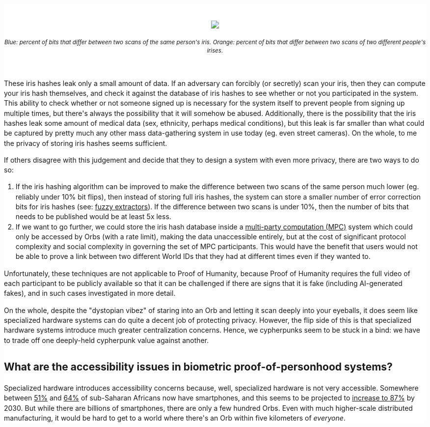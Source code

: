 <center><br>

![](../../../../images/biometric/match_chart.png)

<small><i>
    
Blue: percent of bits that differ between two scans of the same person's iris. Orange: percent of bits that differ between two scans of two different people's irises.
    
</i></small></center><br>

These iris hashes leak only a small amount of data. If an adversary can forcibly (or secretly) scan your iris, then they can compute your iris hash themselves, and check it against the database of iris hashes to see whether or not you participated in the system. This ability to check whether or not someone signed up is necessary for the system itself to prevent people from signing up multiple times, but there's always the possibility that it will somehow be abused. Additionally, there is the possibility that the iris hashes leak some amount of medical data (sex, ethnicity, perhaps medical conditions), but this leak is far smaller than what could be captured by pretty much any other mass data-gathering system in use today (eg. even street cameras). On the whole, to me the privacy of storing iris hashes seems sufficient.

If others disagree with this judgement and decide that they to design a system with even more privacy, there are two ways to do so:

1. If the iris hashing algorithm can be improved to make the difference between two scans of the same person much lower (eg. reliably under 10% bit flips), then instead of storing full iris hashes, the system can store a smaller number of error correction bits for iris hashes (see: [fuzzy extractors](https://en.wikipedia.org/wiki/Fuzzy_extractor)). If the difference between two scans is under 10%, then the number of bits that needs to be published would be at least 5x less.
2. If we want to go further, we could store the iris hash database inside a [multi-party computation (MPC)](https://en.wikipedia.org/wiki/Secure_multi-party_computation) system which could only be accessed by Orbs (with a rate limit), making the data unaccessible entirely, but at the cost of significant protocol complexity and social complexity in governing the set of MPC participants. This would have the benefit that users would not be able to prove a link between two different World IDs that they had at different times even if they wanted to.

Unfortunately, these techniques are not applicable to Proof of Humanity, because Proof of Humanity requires the full video of each participant to be publicly available so that it can be challenged if there are signs that it is fake (including AI-generated fakes), and in such cases investigated in more detail.

On the whole, despite the "dystopian vibez" of staring into an Orb and letting it scan deeply into your eyeballs, it does seem like specialized hardware systems can do quite a decent job of protecting privacy. However, the flip side of this is that specialized hardware systems introduce much greater centralization concerns. Hence, we cypherpunks seem to be stuck in a bind: we have to trade off one deeply-held cypherpunk value against another.

## What are the accessibility issues in biometric proof-of-personhood systems?

Specialized hardware introduces accessibility concerns because, well, specialized hardware is not very accessible. Somewhere between [51%](https://www.ecofinagency.com/telecom/0203-44312-ssa-report-expects-smartphone-adoption-to-grow-to-87-in-2030) and [64%](https://furtherafrica.com/2022/07/19/african-countries-with-the-highest-number-of-mobile-phones/) of sub-Saharan Africans now have smartphones, and this seems to be projected to [increase to 87%](https://africa.businessinsider.com/local/markets/sub-saharan-africa-embraces-5g-and-smartphone-adoption-soars-gsma-report-reveals/9xnt95l) by 2030. But while there are billions of smartphones, there are only a few hundred Orbs. Even with much higher-scale distributed manufacturing, it would be hard to get to a world where there's an Orb within five kilometers of _everyone_.
